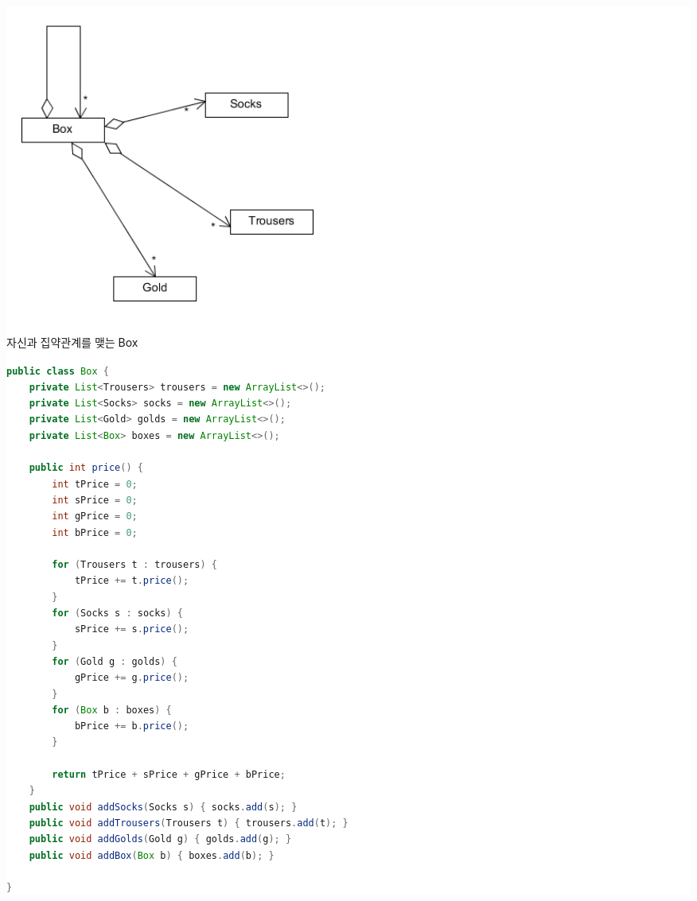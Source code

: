 ![Untitled2.png](/assets/images/Composite_Pattern/2.png)

자신과 집약관계를 맺는 Box

```java
public class Box {
    private List<Trousers> trousers = new ArrayList<>();
    private List<Socks> socks = new ArrayList<>();
    private List<Gold> golds = new ArrayList<>();
    private List<Box> boxes = new ArrayList<>();

    public int price() {
        int tPrice = 0;
        int sPrice = 0;
        int gPrice = 0;
        int bPrice = 0;

        for (Trousers t : trousers) {
            tPrice += t.price();
        }
        for (Socks s : socks) {
            sPrice += s.price();
        }
        for (Gold g : golds) {
            gPrice += g.price();
        }
        for (Box b : boxes) {
            bPrice += b.price();
        }

        return tPrice + sPrice + gPrice + bPrice;
    }
    public void addSocks(Socks s) { socks.add(s); }
    public void addTrousers(Trousers t) { trousers.add(t); }
    public void addGolds(Gold g) { golds.add(g); }
    public void addBox(Box b) { boxes.add(b); }

}
```
